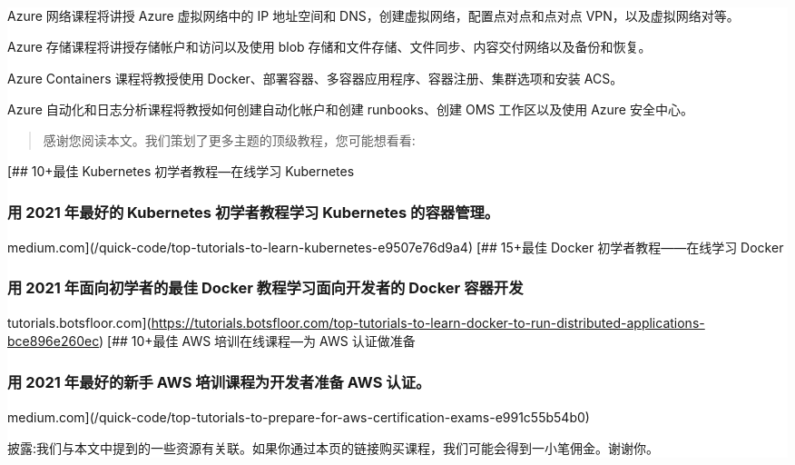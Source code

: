 Azure 网络课程将讲授 Azure 虚拟网络中的 IP 地址空间和 DNS，创建虚拟网络，配置点对点和点对点 VPN，以及虚拟网络对等。

Azure 存储课程将讲授存储帐户和访问以及使用 blob 存储和文件存储、文件同步、内容交付网络以及备份和恢复。

Azure Containers 课程将教授使用 Docker、部署容器、多容器应用程序、容器注册、集群选项和安装 ACS。

Azure 自动化和日志分析课程将教授如何创建自动化帐户和创建 runbooks、创建 OMS 工作区以及使用 Azure 安全中心。

> 感谢您阅读本文。我们策划了更多主题的顶级教程，您可能想看看:

[](/quick-code/top-tutorials-to-learn-kubernetes-e9507e76d9a4) [## 10+最佳 Kubernetes 初学者教程—在线学习 Kubernetes

### 用 2021 年最好的 Kubernetes 初学者教程学习 Kubernetes 的容器管理。

medium.com](/quick-code/top-tutorials-to-learn-kubernetes-e9507e76d9a4) [](https://tutorials.botsfloor.com/top-tutorials-to-learn-docker-to-run-distributed-applications-bce896e260ec) [## 15+最佳 Docker 初学者教程——在线学习 Docker

### 用 2021 年面向初学者的最佳 Docker 教程学习面向开发者的 Docker 容器开发

tutorials.botsfloor.com](https://tutorials.botsfloor.com/top-tutorials-to-learn-docker-to-run-distributed-applications-bce896e260ec) [](/quick-code/top-tutorials-to-prepare-for-aws-certification-exams-e991c55b54b0) [## 10+最佳 AWS 培训在线课程—为 AWS 认证做准备

### 用 2021 年最好的新手 AWS 培训课程为开发者准备 AWS 认证。

medium.com](/quick-code/top-tutorials-to-prepare-for-aws-certification-exams-e991c55b54b0) 

披露:我们与本文中提到的一些资源有关联。如果你通过本页的链接购买课程，我们可能会得到一小笔佣金。谢谢你。